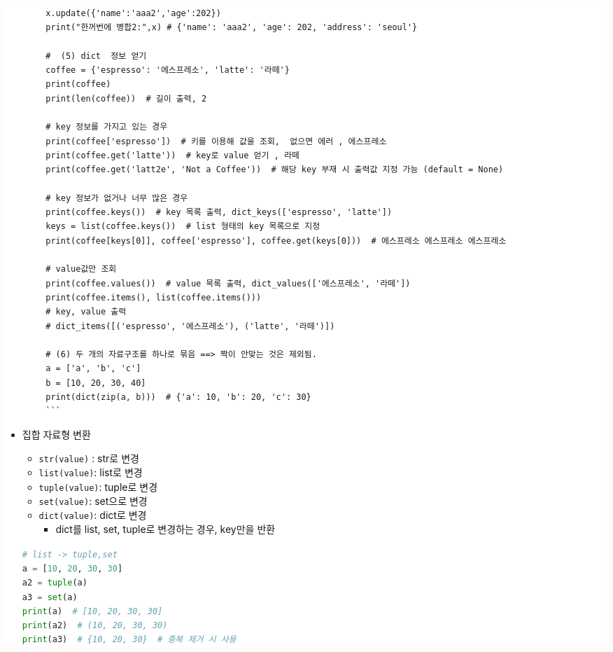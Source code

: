             x.update({'name':'aaa2','age':202})
            print("한꺼번에 병합2:",x) # {'name': 'aaa2', 'age': 202, 'address': 'seoul'}
            
            #  (5) dict  정보 얻기
            coffee = {'espresso': '에스프레소', 'latte': '라떼'}
            print(coffee)
            print(len(coffee))  # 길이 출력, 2
            
            # key 정보를 가지고 있는 경우
            print(coffee['espresso'])  # 키를 이용해 값을 조회,  없으면 에러 , 에스프레소
            print(coffee.get('latte'))  # key로 value 얻기 , 라떼
            print(coffee.get('latt2e', 'Not a Coffee'))  # 해당 key 부재 시 출력값 지정 가능 (default = None)
            
            # key 정보가 없거나 너무 많은 경우
            print(coffee.keys())  # key 목록 출력, dict_keys(['espresso', 'latte'])
            keys = list(coffee.keys())  # list 형태의 key 목록으로 지정
            print(coffee[keys[0]], coffee['espresso'], coffee.get(keys[0]))  # 에스프레소 에스프레소 에스프레소
            
            # value값만 조회
            print(coffee.values())  # value 목록 출력, dict_values(['에스프레소', '라떼'])
            print(coffee.items(), list(coffee.items()))
            # key, value 출력
            # dict_items([('espresso', '에스프레소'), ('latte', '라떼')])
            
            # (6) 두 개의 자료구조를 하나로 묶음 ==> 짝이 안맞는 것은 제외됨.
            a = ['a', 'b', 'c']
            b = [10, 20, 30, 40]
            print(dict(zip(a, b)))  # {'a': 10, 'b': 20, 'c': 30}
            ```
        
- 집합 자료형 변환
    - `str(value)` : str로 변경
    - `list(value)`: list로 변경
    - `tuple(value)`: tuple로 변경
    - `set(value)`: set으로 변경
    - `dict(value)`: dict로 변경
        - dict를 list, set, tuple로 변경하는 경우, key만을 반환
    
    ```python
    # list -> tuple,set
    a = [10, 20, 30, 30]
    a2 = tuple(a)
    a3 = set(a)
    print(a)  # [10, 20, 30, 30]
    print(a2)  # (10, 20, 30, 30)
    print(a3)  # {10, 20, 30}  # 중복 제거 시 사용
    
